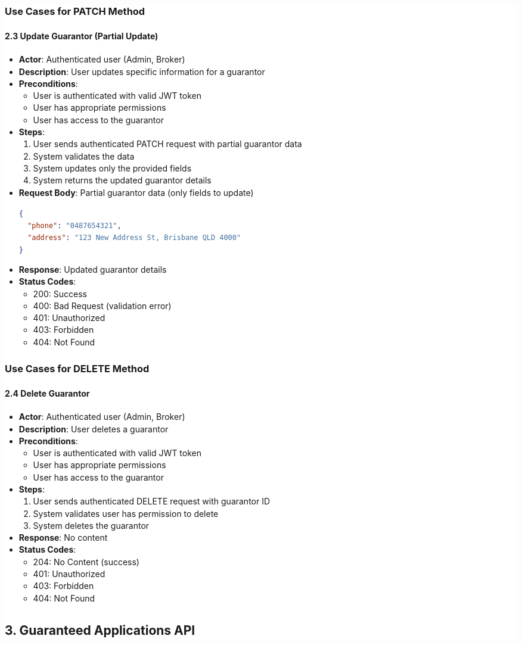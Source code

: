 
### Use Cases for PATCH Method

#### 2.3 Update Guarantor (Partial Update)
- **Actor**: Authenticated user (Admin, Broker)
- **Description**: User updates specific information for a guarantor
- **Preconditions**: 
  - User is authenticated with valid JWT token
  - User has appropriate permissions
  - User has access to the guarantor
- **Steps**:
  1. User sends authenticated PATCH request with partial guarantor data
  2. System validates the data
  3. System updates only the provided fields
  4. System returns the updated guarantor details
- **Request Body**: Partial guarantor data (only fields to update)
  ```json
  {
    "phone": "0487654321",
    "address": "123 New Address St, Brisbane QLD 4000"
  }
  ```
- **Response**: Updated guarantor details
- **Status Codes**:
  - 200: Success
  - 400: Bad Request (validation error)
  - 401: Unauthorized
  - 403: Forbidden
  - 404: Not Found

### Use Cases for DELETE Method

#### 2.4 Delete Guarantor
- **Actor**: Authenticated user (Admin, Broker)
- **Description**: User deletes a guarantor
- **Preconditions**: 
  - User is authenticated with valid JWT token
  - User has appropriate permissions
  - User has access to the guarantor
- **Steps**:
  1. User sends authenticated DELETE request with guarantor ID
  2. System validates user has permission to delete
  3. System deletes the guarantor
- **Response**: No content
- **Status Codes**:
  - 204: No Content (success)
  - 401: Unauthorized
  - 403: Forbidden
  - 404: Not Found

## 3. Guaranteed Applications API
